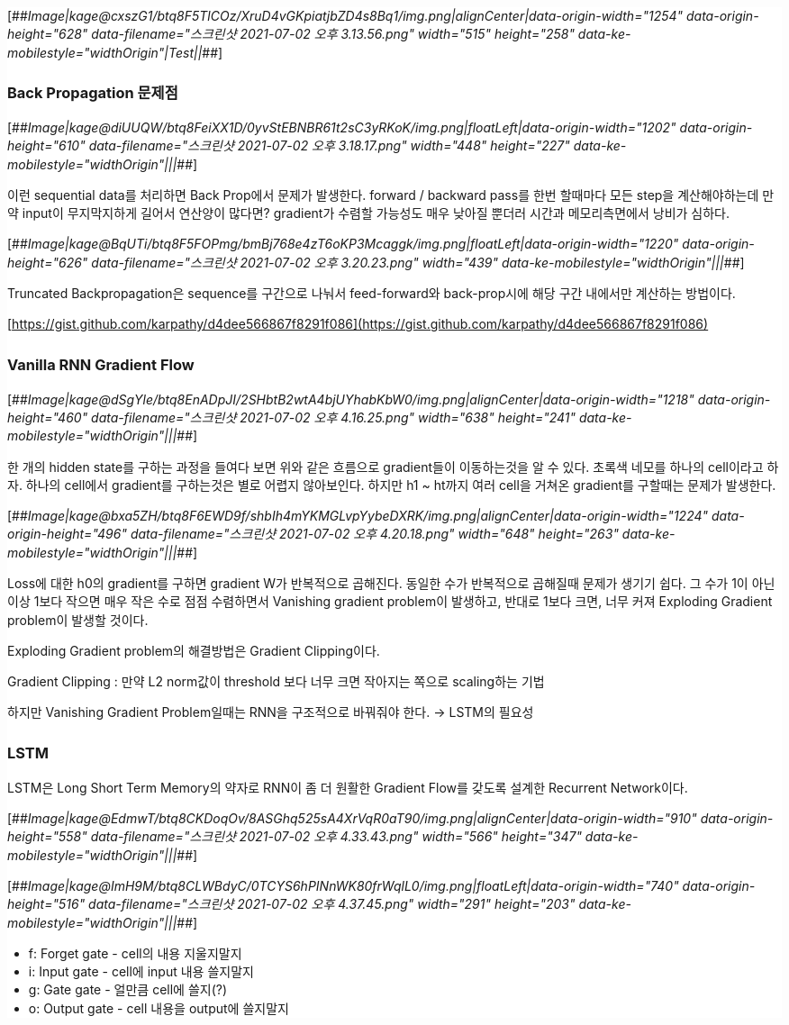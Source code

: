 [##_Image|kage@cxszG1/btq8F5TlCOz/XruD4vGKpiatjbZD4s8Bq1/img.png|alignCenter|data-origin-width="1254" data-origin-height="628" data-filename="스크린샷 2021-07-02 오후 3.13.56.png" width="515" height="258" data-ke-mobilestyle="widthOrigin"|Test||_##]

### Back Propagation 문제점

[##_Image|kage@diUUQW/btq8FeiXX1D/0yvStEBNBR61t2sC3yRKoK/img.png|floatLeft|data-origin-width="1202" data-origin-height="610" data-filename="스크린샷 2021-07-02 오후 3.18.17.png" width="448" height="227" data-ke-mobilestyle="widthOrigin"|||_##]

이런 sequential data를 처리하면 Back Prop에서 문제가 발생한다. forward / backward pass를 한번 할때마다 모든 step을 계산해야하는데 만약 input이 무지막지하게 길어서 연산양이 많다면? gradient가 수렴할 가능성도 매우 낮아질 뿐더러 시간과 메모리측면에서 낭비가 심하다.

[##_Image|kage@BqUTi/btq8F5FOPmg/bmBj768e4zT6oKP3Mcaggk/img.png|floatLeft|data-origin-width="1220" data-origin-height="626" data-filename="스크린샷 2021-07-02 오후 3.20.23.png" width="439" data-ke-mobilestyle="widthOrigin"|||_##]

Truncated Backpropagation은 sequence를 구간으로 나눠서 feed-forward와 back-prop시에 해당 구간 내에서만 계산하는 방법이다.

[https://gist.github.com/karpathy/d4dee566867f8291f086](https://gist.github.com/karpathy/d4dee566867f8291f086)

### Vanilla RNN Gradient Flow

[##_Image|kage@dSgYle/btq8EnADpJI/2SHbtB2wtA4bjUYhabKbW0/img.png|alignCenter|data-origin-width="1218" data-origin-height="460" data-filename="스크린샷 2021-07-02 오후 4.16.25.png" width="638" height="241" data-ke-mobilestyle="widthOrigin"|||_##]

한 개의 hidden state를 구하는 과정을 들여다 보면 위와 같은 흐름으로 gradient들이 이동하는것을 알 수 있다. 초록색 네모를 하나의 cell이라고 하자. 하나의 cell에서 gradient를 구하는것은 별로 어렵지 않아보인다. 하지만 h1 ~ ht까지 여러 cell을 거쳐온 gradient를 구할때는 문제가 발생한다.

[##_Image|kage@bxa5ZH/btq8F6EWD9f/shbIh4mYKMGLvpYybeDXRK/img.png|alignCenter|data-origin-width="1224" data-origin-height="496" data-filename="스크린샷 2021-07-02 오후 4.20.18.png" width="648" height="263" data-ke-mobilestyle="widthOrigin"|||_##]

Loss에 대한 h0의 gradient를 구하면 gradient W가 반복적으로 곱해진다. 동일한 수가 반복적으로 곱해질때 문제가 생기기 쉽다. 그 수가 1이 아닌이상 1보다 작으면 매우 작은 수로 점점 수렴하면서 Vanishing gradient problem이 발생하고, 반대로 1보다 크면, 너무 커져 Exploding Gradient problem이 발생할 것이다.

Exploding Gradient problem의 해결방법은 Gradient Clipping이다. 

Gradient Clipping : 만약 L2 norm값이 threshold 보다 너무 크면 작아지는 쪽으로 scaling하는 기법 

하지만 Vanishing Gradient Problem일때는 RNN을 구조적으로 바꿔줘야 한다. → LSTM의 필요성

### LSTM

LSTM은 Long Short Term Memory의 약자로 RNN이 좀 더 원활한 Gradient Flow를 갖도록 설계한 Recurrent Network이다.

[##_Image|kage@EdmwT/btq8CKDoqOv/8ASGhq525sA4XrVqR0aT90/img.png|alignCenter|data-origin-width="910" data-origin-height="558" data-filename="스크린샷 2021-07-02 오후 4.33.43.png" width="566" height="347" data-ke-mobilestyle="widthOrigin"|||_##]

[##_Image|kage@ImH9M/btq8CLWBdyC/0TCYS6hPINnWK80frWqlL0/img.png|floatLeft|data-origin-width="740" data-origin-height="516" data-filename="스크린샷 2021-07-02 오후 4.37.45.png" width="291" height="203" data-ke-mobilestyle="widthOrigin"|||_##]

-   f: Forget gate - cell의 내용 지울지말지
-   i: Input gate - cell에 input 내용 쓸지말지
-   g: Gate gate - 얼만큼 cell에 쓸지(?)
-   o: Output gate - cell 내용을 output에 쓸지말지
